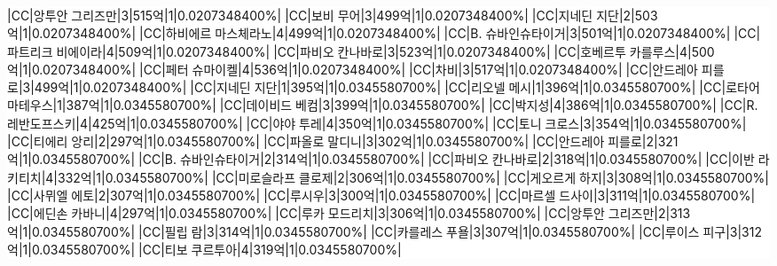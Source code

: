 |CC|앙투안 그리즈만|3|515억|1|0.0207348400%|
|CC|보비 무어|3|499억|1|0.0207348400%|
|CC|지네딘 지단|2|503억|1|0.0207348400%|
|CC|하비에르 마스체라노|4|499억|1|0.0207348400%|
|CC|B. 슈바인슈타이거|3|501억|1|0.0207348400%|
|CC|파트리크 비에이라|4|509억|1|0.0207348400%|
|CC|파비오 칸나바로|3|523억|1|0.0207348400%|
|CC|호베르투 카를루스|4|500억|1|0.0207348400%|
|CC|페터 슈마이켈|4|536억|1|0.0207348400%|
|CC|차비|3|517억|1|0.0207348400%|
|CC|안드레아 피를로|3|499억|1|0.0207348400%|
|CC|지네딘 지단|1|395억|1|0.0345580700%|
|CC|리오넬 메시|1|396억|1|0.0345580700%|
|CC|로타어 마테우스|1|387억|1|0.0345580700%|
|CC|데이비드 베컴|3|399억|1|0.0345580700%|
|CC|박지성|4|386억|1|0.0345580700%|
|CC|R. 레반도프스키|4|425억|1|0.0345580700%|
|CC|야야 투레|4|350억|1|0.0345580700%|
|CC|토니 크로스|3|354억|1|0.0345580700%|
|CC|티에리 앙리|2|297억|1|0.0345580700%|
|CC|파올로 말디니|3|302억|1|0.0345580700%|
|CC|안드레아 피를로|2|321억|1|0.0345580700%|
|CC|B. 슈바인슈타이거|2|314억|1|0.0345580700%|
|CC|파비오 칸나바로|2|318억|1|0.0345580700%|
|CC|이반 라키티치|4|332억|1|0.0345580700%|
|CC|미로슬라프 클로제|2|306억|1|0.0345580700%|
|CC|게오르게 하지|3|308억|1|0.0345580700%|
|CC|사뮈엘 에토|2|307억|1|0.0345580700%|
|CC|루시우|3|300억|1|0.0345580700%|
|CC|마르셀 드사이|3|311억|1|0.0345580700%|
|CC|에딘손 카바니|4|297억|1|0.0345580700%|
|CC|루카 모드리치|3|306억|1|0.0345580700%|
|CC|앙투안 그리즈만|2|313억|1|0.0345580700%|
|CC|필립 람|3|314억|1|0.0345580700%|
|CC|카를레스 푸욜|3|307억|1|0.0345580700%|
|CC|루이스 피구|3|312억|1|0.0345580700%|
|CC|티보 쿠르투아|4|319억|1|0.0345580700%|
